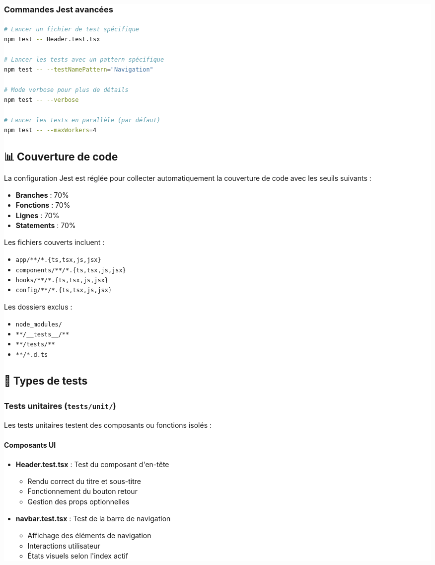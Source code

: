 ### Commandes Jest avancées

```bash
# Lancer un fichier de test spécifique
npm test -- Header.test.tsx

# Lancer les tests avec un pattern spécifique
npm test -- --testNamePattern="Navigation"

# Mode verbose pour plus de détails
npm test -- --verbose

# Lancer les tests en parallèle (par défaut)
npm test -- --maxWorkers=4
```

## 📊 Couverture de code

La configuration Jest est réglée pour collecter automatiquement la couverture de code avec les seuils suivants :

- **Branches** : 70%
- **Fonctions** : 70%
- **Lignes** : 70%
- **Statements** : 70%

Les fichiers couverts incluent :
- `app/**/*.{ts,tsx,js,jsx}`
- `components/**/*.{ts,tsx,js,jsx}`
- `hooks/**/*.{ts,tsx,js,jsx}`
- `config/**/*.{ts,tsx,js,jsx}`

Les dossiers exclus :
- `node_modules/`
- `**/__tests__/**`
- `**/tests/**`
- `**/*.d.ts`

## 🧪 Types de tests

### Tests unitaires (`tests/unit/`)

Les tests unitaires testent des composants ou fonctions isolés :

#### Composants UI
- **Header.test.tsx** : Test du composant d'en-tête
  - Rendu correct du titre et sous-titre
  - Fonctionnement du bouton retour
  - Gestion des props optionnelles

- **navbar.test.tsx** : Test de la barre de navigation
  - Affichage des éléments de navigation
  - Interactions utilisateur
  - États visuels selon l'index actif
